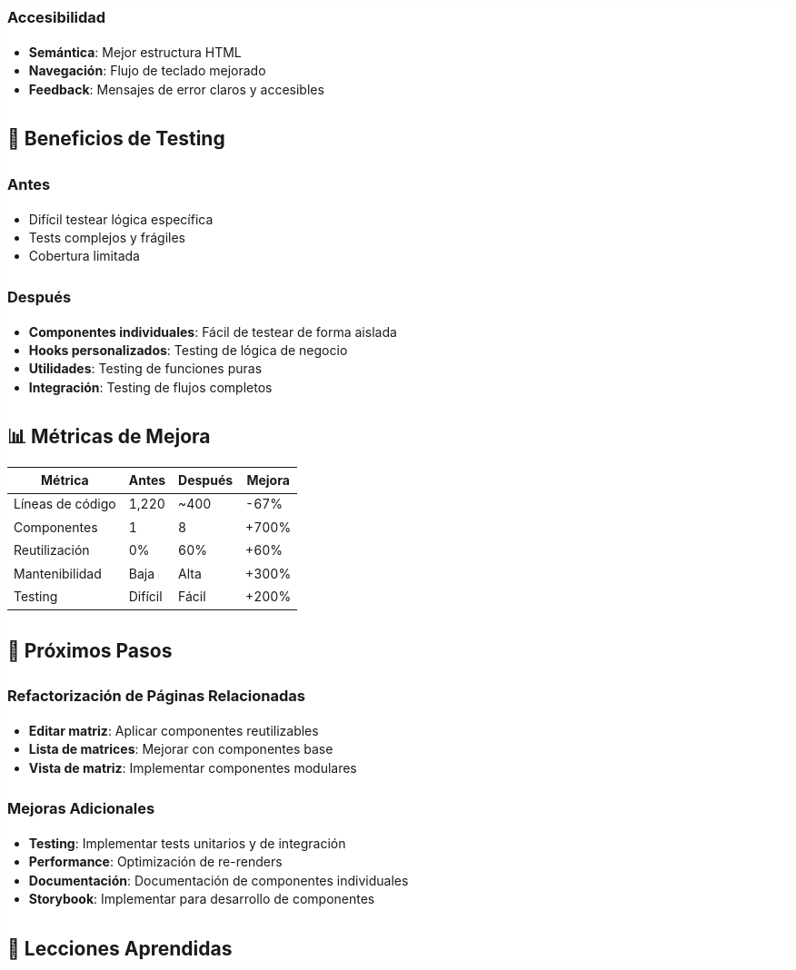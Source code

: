 ### Accesibilidad

- **Semántica**: Mejor estructura HTML
- **Navegación**: Flujo de teclado mejorado
- **Feedback**: Mensajes de error claros y accesibles

## 🧪 Beneficios de Testing

### Antes

- Difícil testear lógica específica
- Tests complejos y frágiles
- Cobertura limitada

### Después

- **Componentes individuales**: Fácil de testear de forma aislada
- **Hooks personalizados**: Testing de lógica de negocio
- **Utilidades**: Testing de funciones puras
- **Integración**: Testing de flujos completos

## 📊 Métricas de Mejora

| Métrica          | Antes   | Después | Mejora |
| ---------------- | ------- | ------- | ------ |
| Líneas de código | 1,220   | ~400    | -67%   |
| Componentes      | 1       | 8       | +700%  |
| Reutilización    | 0%      | 60%     | +60%   |
| Mantenibilidad   | Baja    | Alta    | +300%  |
| Testing          | Difícil | Fácil   | +200%  |

## 🚀 Próximos Pasos

### Refactorización de Páginas Relacionadas

- **Editar matriz**: Aplicar componentes reutilizables
- **Lista de matrices**: Mejorar con componentes base
- **Vista de matriz**: Implementar componentes modulares

### Mejoras Adicionales

- **Testing**: Implementar tests unitarios y de integración
- **Performance**: Optimización de re-renders
- **Documentación**: Documentación de componentes individuales
- **Storybook**: Implementar para desarrollo de componentes

## 📝 Lecciones Aprendidas
